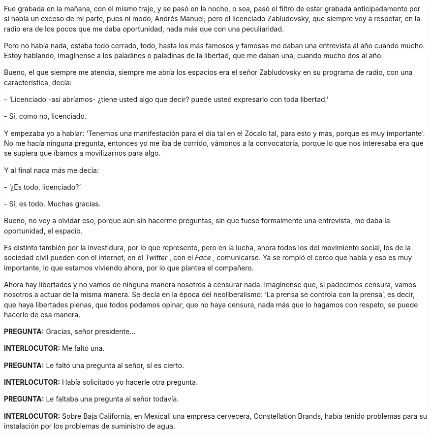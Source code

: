 Fue grabada en la mañana, con el mismo traje, y se pasó en la noche, o sea,
pasó el filtro de estar grabada anticipadamente por si había un exceso de mi
parte, pues ni modo, Andrés Manuel; pero el licenciado Zabludovsky, que
siempre voy a respetar, en la radio era de los pocos que me daba oportunidad,
nada más que con una peculiaridad.

Pero no había nada, estaba todo cerrado, todo, hasta los más famosos y famosas
me daban una entrevista al año cuando mucho. Estoy hablando, imagínense a los
paladines o paladinas de la libertad, que me daban una, cuando mucho dos al
año.

Bueno, el que siempre me atendía, siempre me abría los espacios era el señor
Zabludovsky en su programa de radio, con una característica, decía:

\- ‘Licenciado -así abríamos- ¿tiene usted algo que decir? puede usted
expresarlo con toda libertad.’

\- Sí, como no, licenciado.

Y empezaba yo a hablar: ‘Tenemos una manifestación para el día tal en el
Zócalo tal, para esto y más, porque es muy importante’. No me hacía ninguna
pregunta, entonces yo me iba de corrido, vámonos a la convocatoria, porque lo
que nos interesaba era que se supiera que íbamos a movilizarnos para algo.

Y al final nada más me decía:

\- ‘¿Es todo, licenciado?’

\- Sí, es todo. Muchas gracias.

Bueno, no voy a olvidar eso, porque aún sin hacerme preguntas, sin que fuese
formalmente una entrevista, me daba la oportunidad, el espacio.

Es distinto también por la investidura, por lo que represento, pero en la
lucha, ahora todos los del movimiento social, los de la sociedad civil pueden
con el internet, en el _Twitter_ , con el _Face_ , comunicarse. Ya se rompió
el cerco que había y eso es muy importante, lo que estamos viviendo ahora, por
lo que plantea el compañero.

Ahora hay libertades y no vamos de ninguna manera nosotros a censurar nada.
Imagínense que, si padecimos censura, vamos nosotros a actuar de la misma
manera. Se decía en la época del neoliberalismo: ‘La prensa se controla con la
prensa’, es decir, que haya libertades plenas, que todos podamos opinar, que
no haya censura, nada más que lo hagamos con respeto, se puede hacerlo de esa
manera.

**PREGUNTA:** Gracias, señor presidente…

**INTERLOCUTOR:** Me faltó una.

**PREGUNTA:** Le faltó una pregunta al señor, sí es cierto.

**INTERLOCUTOR:** Había solicitado yo hacerle otra pregunta.

**PREGUNTA:** Le faltaba una pregunta al señor todavía.

**INTERLOCUTOR:** Sobre Baja California, en Mexicali una empresa cervecera,
Constellation Brands, había tenido problemas para su instalación por los
problemas de suministro de agua.

